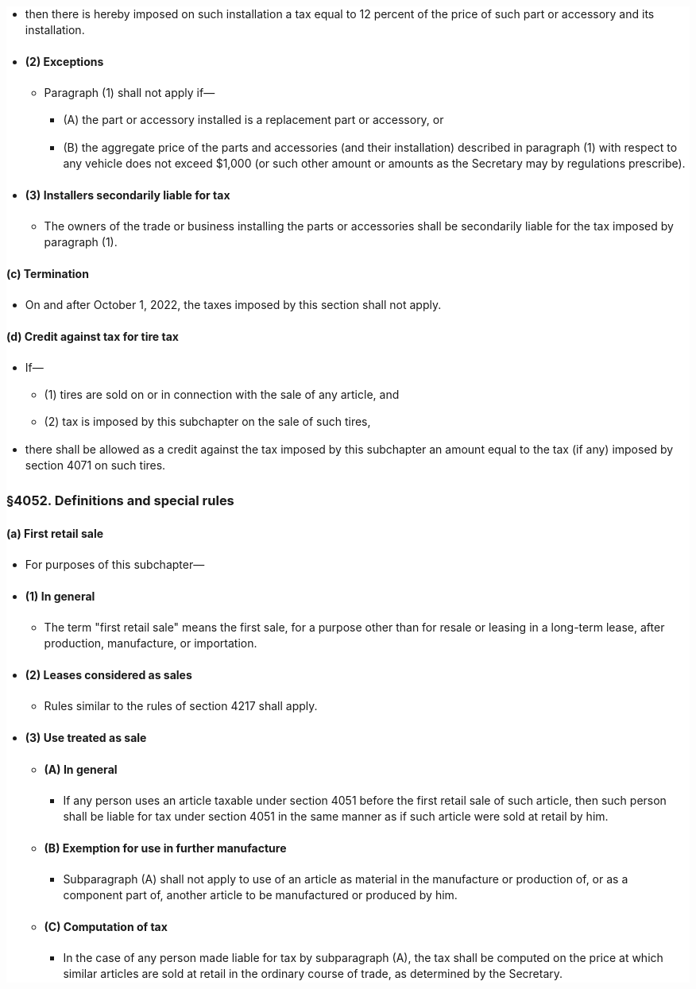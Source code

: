 
* then there is hereby imposed on such installation a tax equal to 12 percent of the price of such part or accessory and its installation.

* #### (2) Exceptions
  * Paragraph (1) shall not apply if—

    * (A) the part or accessory installed is a replacement part or accessory, or

    * (B) the aggregate price of the parts and accessories (and their installation) described in paragraph (1) with respect to any vehicle does not exceed $1,000 (or such other amount or amounts as the Secretary may by regulations prescribe).

* #### (3) Installers secondarily liable for tax
  * The owners of the trade or business installing the parts or accessories shall be secondarily liable for the tax imposed by paragraph (1).

#### (c) Termination
* On and after October 1, 2022, the taxes imposed by this section shall not apply.

#### (d) Credit against tax for tire tax
* If—

  * (1) tires are sold on or in connection with the sale of any article, and

  * (2) tax is imposed by this subchapter on the sale of such tires,


* there shall be allowed as a credit against the tax imposed by this subchapter an amount equal to the tax (if any) imposed by section 4071 on such tires.

### §4052. Definitions and special rules
#### (a) First retail sale
* For purposes of this subchapter—

* #### (1) In general
  * The term "first retail sale" means the first sale, for a purpose other than for resale or leasing in a long-term lease, after production, manufacture, or importation.

* #### (2) Leases considered as sales
  * Rules similar to the rules of section 4217 shall apply.

* #### (3) Use treated as sale
  * #### (A) In general
    * If any person uses an article taxable under section 4051 before the first retail sale of such article, then such person shall be liable for tax under section 4051 in the same manner as if such article were sold at retail by him.

  * #### (B) Exemption for use in further manufacture
    * Subparagraph (A) shall not apply to use of an article as material in the manufacture or production of, or as a component part of, another article to be manufactured or produced by him.

  * #### (C) Computation of tax
    * In the case of any person made liable for tax by subparagraph (A), the tax shall be computed on the price at which similar articles are sold at retail in the ordinary course of trade, as determined by the Secretary.
